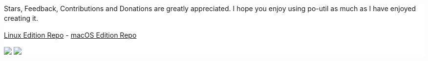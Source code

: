 Stars, Feedback, Contributions and Donations are greatly appreciated.  I hope you enjoy using po-util as much as I have enjoyed creating it.

[Linux Edition Repo](https://github.com/nrobinson2000/po-util) - [macOS Edition Repo](https://github.com/nrobinson2000/homebrew-po)

<p>
    <a href="https://www.paypal.me/nrobinson2000"><img src="https://img.shields.io/badge/paypal-donate-009cde.svg"></a>
    <a href="http://nrobinson2000.github.io/donate-bitcoin/?currency=USD"><img src="https://img.shields.io/badge/bitcoin-donate-orange.svg"></a>
</p>
